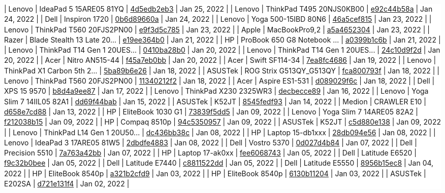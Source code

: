| Lenovo        | IdeaPad 5 15ARE05 81YQ      | [4d5edb2eb3](https://linux-hardware.org/?probe=4d5edb2eb3) | Jan 25, 2022 |
| Lenovo        | ThinkPad T495 20NJS0KB00    | [e92c44b58a](https://linux-hardware.org/?probe=e92c44b58a) | Jan 24, 2022 |
| Dell          | Inspiron 1720               | [0b6d89660a](https://linux-hardware.org/?probe=0b6d89660a) | Jan 24, 2022 |
| Lenovo        | Yoga 500-15IBD 80N6         | [46a5cef815](https://linux-hardware.org/?probe=46a5cef815) | Jan 23, 2022 |
| Lenovo        | ThinkPad T560 20FJS2PN00    | [e9f3d5c785](https://linux-hardware.org/?probe=e9f3d5c785) | Jan 23, 2022 |
| Apple         | MacBookPro9,2               | [a5a4652304](https://linux-hardware.org/?probe=a5a4652304) | Jan 23, 2022 |
| Razer         | Blade Stealth 13 Late 20... | [e19ee364b0](https://linux-hardware.org/?probe=e19ee364b0) | Jan 21, 2022 |
| HP            | ProBook 650 G8 Notebook ... | [a0399b1c6b](https://linux-hardware.org/?probe=a0399b1c6b) | Jan 21, 2022 |
| Lenovo        | ThinkPad T14 Gen 1 20UES... | [0410ba28b0](https://linux-hardware.org/?probe=0410ba28b0) | Jan 20, 2022 |
| Lenovo        | ThinkPad T14 Gen 1 20UES... | [24c10d9f2d](https://linux-hardware.org/?probe=24c10d9f2d) | Jan 20, 2022 |
| Acer          | Nitro AN515-44              | [f45a7eb0bb](https://linux-hardware.org/?probe=f45a7eb0bb) | Jan 20, 2022 |
| Acer          | Swift SF114-34              | [7ea8fc4686](https://linux-hardware.org/?probe=7ea8fc4686) | Jan 19, 2022 |
| Lenovo        | ThinkPad X1 Carbon 5th 2... | [5ba89b6e26](https://linux-hardware.org/?probe=5ba89b6e26) | Jan 18, 2022 |
| ASUSTek       | ROG Strix G513QY_G513QY     | [fca800793f](https://linux-hardware.org/?probe=fca800793f) | Jan 18, 2022 |
| Lenovo        | ThinkPad T560 20FJS2PN00    | [11340212f2](https://linux-hardware.org/?probe=11340212f2) | Jan 18, 2022 |
| Acer          | Aspire ES1-531              | [d089029f6c](https://linux-hardware.org/?probe=d089029f6c) | Jan 18, 2022 |
| Dell          | XPS 15 9570                 | [b8d4a9ee87](https://linux-hardware.org/?probe=b8d4a9ee87) | Jan 17, 2022 |
| Lenovo        | ThinkPad X230 2325WR3       | [decbecce89](https://linux-hardware.org/?probe=decbecce89) | Jan 16, 2022 |
| Lenovo        | Yoga Slim 7 14IIL05 82A1    | [dd69f44bab](https://linux-hardware.org/?probe=dd69f44bab) | Jan 15, 2022 |
| ASUSTek       | K52JT                       | [8545fedf93](https://linux-hardware.org/?probe=8545fedf93) | Jan 14, 2022 |
| Medion        | CRAWLER E10                 | [d658e7cd88](https://linux-hardware.org/?probe=d658e7cd88) | Jan 13, 2022 |
| HP            | EliteBook 1030 G1           | [73839f5dd5](https://linux-hardware.org/?probe=73839f5dd5) | Jan 09, 2022 |
| Lenovo        | Yoga Slim 7 14ARE05 82A2    | [f212038b15](https://linux-hardware.org/?probe=f212038b15) | Jan 09, 2022 |
| HP            | Compaq 8510p                | [94c5350957](https://linux-hardware.org/?probe=94c5350957) | Jan 09, 2022 |
| ASUSTek       | K52JT                       | [c5d880e138](https://linux-hardware.org/?probe=c5d880e138) | Jan 09, 2022 |
| Lenovo        | ThinkPad L14 Gen 1 20U50... | [dc436bb38c](https://linux-hardware.org/?probe=dc436bb38c) | Jan 08, 2022 |
| HP            | Laptop 15-db1xxx            | [28db094e56](https://linux-hardware.org/?probe=28db094e56) | Jan 08, 2022 |
| Lenovo        | IdeaPad 3 17ARE05 81W5      | [2dbdfe4883](https://linux-hardware.org/?probe=2dbdfe4883) | Jan 08, 2022 |
| Dell          | Vostro 5370                 | [0d027d4b84](https://linux-hardware.org/?probe=0d027d4b84) | Jan 07, 2022 |
| Dell          | Precision 5510              | [7a763a42bb](https://linux-hardware.org/?probe=7a763a42bb) | Jan 07, 2022 |
| HP            | Laptop 17-ak0xx             | [fee6068743](https://linux-hardware.org/?probe=fee6068743) | Jan 05, 2022 |
| Dell          | Latitude E6520              | [f9c32b0bee](https://linux-hardware.org/?probe=f9c32b0bee) | Jan 05, 2022 |
| Dell          | Latitude E7440              | [c8811522dd](https://linux-hardware.org/?probe=c8811522dd) | Jan 05, 2022 |
| Dell          | Latitude E5550              | [8956b15ec8](https://linux-hardware.org/?probe=8956b15ec8) | Jan 04, 2022 |
| HP            | EliteBook 8540p             | [a321b2cfd9](https://linux-hardware.org/?probe=a321b2cfd9) | Jan 03, 2022 |
| HP            | EliteBook 8540p             | [6130b11204](https://linux-hardware.org/?probe=6130b11204) | Jan 03, 2022 |
| ASUSTek       | E202SA                      | [d721e131f4](https://linux-hardware.org/?probe=d721e131f4) | Jan 02, 2022 |